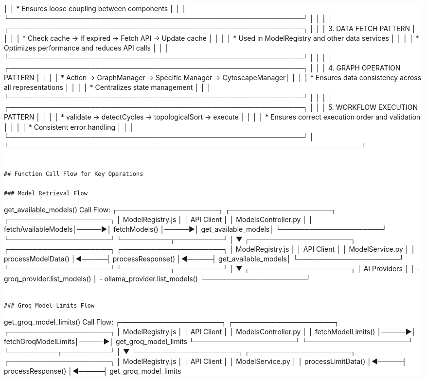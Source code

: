 │  │    * Ensures loose coupling between components               │       │
│  └─────────────────────────────────────────────────────────────┘       │
│                                                                         │
│  ┌─────────────────────────────────────────────────────────────┐       │
│  │ 3. DATA FETCH PATTERN                                        │       │
│  │    * Check cache -> If expired -> Fetch API -> Update cache  │       │
│  │    * Used in ModelRegistry and other data services           │       │
│  │    * Optimizes performance and reduces API calls             │       │
│  └─────────────────────────────────────────────────────────────┘       │
│                                                                         │
│  ┌─────────────────────────────────────────────────────────────┐       │
│  │ 4. GRAPH OPERATION PATTERN                                   │       │
│  │    * Action -> GraphManager -> Specific Manager -> CytoscapeManager│ │
│  │    * Ensures data consistency across all representations      │       │
│  │    * Centralizes state management                            │       │
│  └─────────────────────────────────────────────────────────────┘       │
│                                                                         │
│  ┌─────────────────────────────────────────────────────────────┐       │
│  │ 5. WORKFLOW EXECUTION PATTERN                                │       │
│  │    * validate -> detectCycles -> topologicalSort -> execute  │       │
│  │    * Ensures correct execution order and validation          │       │
│  │    * Consistent error handling                               │       │
│  └─────────────────────────────────────────────────────────────┘       │
└─────────────────────────────────────────────────────────────────────────┘
```

## Function Call Flow for Key Operations

### Model Retrieval Flow

```
get_available_models() Call Flow:
┌─────────────────────┐      ┌─────────────────────┐      ┌─────────────────────┐
│ ModelRegistry.js    │      │ API Client          │      │ ModelsController.py │
│ fetchAvailableModels│─────►│ fetchModels()       │─────►│ get_available_models│
└─────────────────────┘      └─────────────────────┘      └──────────┬──────────┘
                                                                      │
                                                                      ▼
┌─────────────────────┐      ┌─────────────────────┐      ┌─────────────────────┐
│ ModelRegistry.js    │      │ API Client          │      │ ModelService.py     │
│ processModelData()  │◄─────┤ processResponse()   │◄─────┤ get_available_models│
└─────────────────────┘      └─────────────────────┘      └──────────┬──────────┘
                                                                      │
                                                                      ▼
                                                           ┌─────────────────────┐
                                                           │ AI Providers        │
                                                           │ - groq_provider.list_models()
                                                           │ - ollama_provider.list_models()
                                                           └─────────────────────┘
```

### Groq Model Limits Flow

```
get_groq_model_limits() Call Flow:
┌─────────────────────┐      ┌─────────────────────┐      ┌─────────────────────┐
│ ModelRegistry.js    │      │ API Client          │      │ ModelsController.py │
│ fetchModelLimits()  │─────►│ fetchGroqModelLimits│─────►│ get_groq_model_limits
└─────────────────────┘      └─────────────────────┘      └──────────┬──────────┘
                                                                      │
                                                                      ▼
┌─────────────────────┐      ┌─────────────────────┐      ┌─────────────────────┐
│ ModelRegistry.js    │      │ API Client          │      │ ModelService.py     │
│ processLimitData()  │◄─────┤ processResponse()   │◄─────┤ get_groq_model_limits